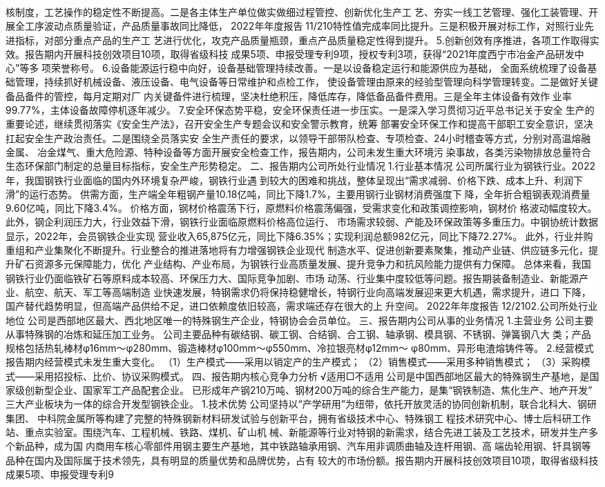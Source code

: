 核制度，工艺操作的稳定性不断提高。二是各主体生产单位做实做细过程管控、创新优化生产工
艺、夯实一线工艺管理、强化工装管理、开展全工序波动点质量验证，产品质量事故同比降低，
2022年年度报告
11/210特性值完成率同比提升。三是积极开展对标工作，对照行业先进指标，对部分重点产品的生产工
艺进行优化，攻克产品质量瓶颈，重点产品质量稳定性得到提升。
5.创新创效有序推进，各项工作取得实效。报告期内开展科技创效项目10项，取得省级科技
成果5项、申报受理专利9项，授权专利3项，获得“2021年度西宁市冶金产品研发中心”等多
项荣誉称号。
6.设备能源运行稳中向好，设备基础管理持续改善。一是以设备稳定运行和能源供应为基础，
全面系统梳理了设备基础管理，持续抓好机械设备、液压设备、电气设备等日常维护和点检工作，
使设备管理由原来的经验型管理向科学管理转变。二是做好关键备品备件的管控，每月定期对厂
内关键备件进行梳理，坚决杜绝积压，降低库存，降低备品备件费用。三是全年主体设备有效作
业率99.77%，主体设备故障停机逐年减少。
7.安全环保态势平稳，安全环保责任进一步压实。一是深入学习贯彻习近平总书记关于安全
生产的重要论述，继续贯彻落实《安全生产法》，召开安全生产专题会议和安全警示教育，统筹
部署安全环保工作和提高干部职工安全意识，坚决扛起安全生产政治责任。二是围绕全员落实安
全生产责任的要求，以领导干部带队检查、专项检查、24小时稽查等方式，分别对高温熔融金属、
冶金煤气、重大危险源、特种设备等方面开展安全检查工作，报告期内，公司未发生重大环境污
染事故，各类污染物排放总量符合生态环保部门制定的总量目标指标，安全生产形势稳定。
二、报告期内公司所处行业情况
1.行业基本情况
公司所属行业为钢铁行业。2022年，我国钢铁行业面临的国内外环境复杂严峻，钢铁行业遇
到较大的困难和挑战，整体呈现出“需求减弱、价格下跌、成本上升、利润下滑”的运行态势。
供需方面，生产端全年粗钢产量10.18亿吨，同比下降1.7%，主要用钢行业钢材消费强度下
降，全年折合粗钢表观消费量9.60亿吨，同比下降3.4%。
价格方面，钢材价格震荡下行，原燃料价格震荡偏强，受需求变化和政策调控影响，钢材价
格波动幅度较大。此外，钢企利润压力大，行业效益下滑，钢铁行业面临原燃料价格高位运行、
市场需求较弱、产能及环保政策等多重压力。中钢协统计数据显示，2022年，会员钢铁企业实现
营业收入65,875亿元，同比下降6.35%；实现利润总额982亿元，同比下降72.27%。
此外，行业并购重组和产业集聚化不断提升。行业整合的推进落地将有力增强钢铁企业现代
制造水平、促进创新要素聚集，推动产业链、供应链多元化，提升矿石资源多元保障能力，优化
产业结构、产业布局，为钢铁行业高质量发展、提升竞争力和抗风险能力提供有力保障。
总体来看，我国钢铁行业仍面临铁矿石等原料成本较高、环保压力大、国际竞争加剧、市场
动荡、行业集中度较低等问题。报告期装备制造业、新能源产业、航空、航天、军工等高端制造
业快速发展，特钢需求仍将保持稳健增长，特钢行业向高端发展迎来更大机遇，需求提升，进口
下降，国产替代趋势明显，但高端产品供给不足，进口依赖度依旧较高，需求端还存在很大的上
升空间。
2022年年度报告
12/2102.公司所处行业地位
公司是西部地区最大、西北地区唯一的特殊钢生产企业，特钢协会会员单位。
三、报告期内公司从事的业务情况
1.主营业务
公司主要从事特殊钢的冶炼和延压加工业务。
公司主要品种有碳结钢、碳工钢、合结钢、合工钢、轴承钢、模具钢、不锈钢、弹簧钢八大
类；产品规格包括热轧棒材φ16mm～φ280mm、锻造棒材φ100mm～φ550mm、冷拉银亮材φ12mm～
φ80mm、异形电渣熔铸件等。
2.经营模式
报告期内经营模式未发生重大变化。
（1）生产模式——采用以销定产的生产模式；
（2）销售模式——采用多种销售模式；
（3）采购模式——采用招投标、比价、协议采购模式。
四、报告期内核心竞争力分析
√适用□不适用
公司是中国西部地区最大的特殊钢生产基地，是国家级创新型企业、国家军工产品配套企业。
已形成年产钢210万吨、钢材200万吨的综合生产能力，是集“钢铁制造、焦化生产、地产开发”
三大产业板块为一体的综合开发型钢铁企业。
1.技术优势
公司坚持以“产学研用”为纽带，依托开放灵活的协同创新机制，联合北科大、钢研集团、
中科院金属所等构建了完整的特殊钢新材料研发试验与创新平台，拥有省级技术中心、特殊钢工
程技术研究中心、博士后科研工作站、重点实验室。围绕汽车、工程机械、铁路、煤机、矿山机
械、新能源等行业对特钢的新需求，结合先进工装及工艺技术，研发并生产多个新品种，成为国
内商用车核心零部件用钢主要生产基地，其中铁路轴承用钢、汽车用非调质曲轴及连杆用钢、高
端齿轮用钢、钎具钢等品种在国内及国际属于技术领先，具有明显的质量优势和品牌优势，占有
较大的市场份额。报告期内开展科技创效项目10项，取得省级科技成果5项、申报受理专利9